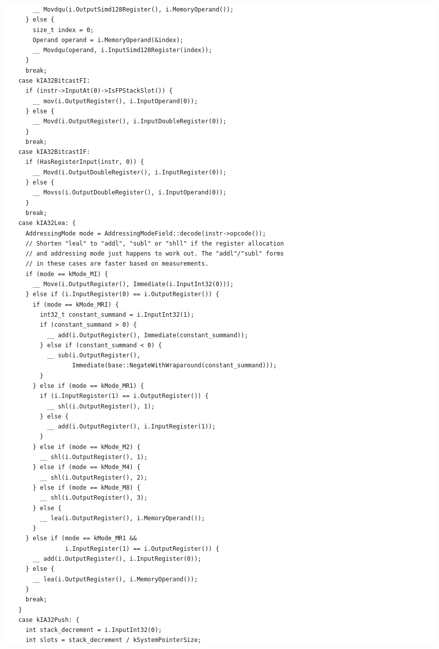 ```
        __ Movdqu(i.OutputSimd128Register(), i.MemoryOperand());
      } else {
        size_t index = 0;
        Operand operand = i.MemoryOperand(&index);
        __ Movdqu(operand, i.InputSimd128Register(index));
      }
      break;
    case kIA32BitcastFI:
      if (instr->InputAt(0)->IsFPStackSlot()) {
        __ mov(i.OutputRegister(), i.InputOperand(0));
      } else {
        __ Movd(i.OutputRegister(), i.InputDoubleRegister(0));
      }
      break;
    case kIA32BitcastIF:
      if (HasRegisterInput(instr, 0)) {
        __ Movd(i.OutputDoubleRegister(), i.InputRegister(0));
      } else {
        __ Movss(i.OutputDoubleRegister(), i.InputOperand(0));
      }
      break;
    case kIA32Lea: {
      AddressingMode mode = AddressingModeField::decode(instr->opcode());
      // Shorten "leal" to "addl", "subl" or "shll" if the register allocation
      // and addressing mode just happens to work out. The "addl"/"subl" forms
      // in these cases are faster based on measurements.
      if (mode == kMode_MI) {
        __ Move(i.OutputRegister(), Immediate(i.InputInt32(0)));
      } else if (i.InputRegister(0) == i.OutputRegister()) {
        if (mode == kMode_MRI) {
          int32_t constant_summand = i.InputInt32(1);
          if (constant_summand > 0) {
            __ add(i.OutputRegister(), Immediate(constant_summand));
          } else if (constant_summand < 0) {
            __ sub(i.OutputRegister(),
                   Immediate(base::NegateWithWraparound(constant_summand)));
          }
        } else if (mode == kMode_MR1) {
          if (i.InputRegister(1) == i.OutputRegister()) {
            __ shl(i.OutputRegister(), 1);
          } else {
            __ add(i.OutputRegister(), i.InputRegister(1));
          }
        } else if (mode == kMode_M2) {
          __ shl(i.OutputRegister(), 1);
        } else if (mode == kMode_M4) {
          __ shl(i.OutputRegister(), 2);
        } else if (mode == kMode_M8) {
          __ shl(i.OutputRegister(), 3);
        } else {
          __ lea(i.OutputRegister(), i.MemoryOperand());
        }
      } else if (mode == kMode_MR1 &&
                 i.InputRegister(1) == i.OutputRegister()) {
        __ add(i.OutputRegister(), i.InputRegister(0));
      } else {
        __ lea(i.OutputRegister(), i.MemoryOperand());
      }
      break;
    }
    case kIA32Push: {
      int stack_decrement = i.InputInt32(0);
      int slots = stack_decrement / kSystemPointerSize;
```